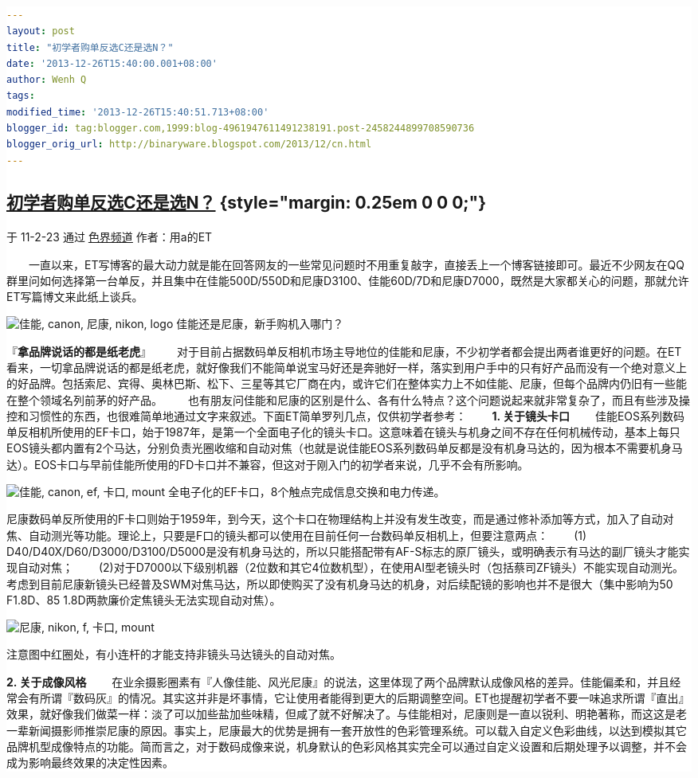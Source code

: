 ```yaml
---
layout: post
title: "初学者购单反选C还是选N？"
date: '2013-12-26T15:40:00.001+08:00'
author: Wenh Q
tags:
modified_time: '2013-12-26T15:40:51.713+08:00'
blogger_id: tag:blogger.com,1999:blog-4961947611491238191.post-2458244899708590736
blogger_orig_url: http://binaryware.blogspot.com/2013/12/cn.html
---
```


[初学者购单反选C还是选N？](http://pindao.blogbus.com/sejie/2011022416122.html) {style="margin: 0.25em 0 0 0;"}
------------------------------------------------------------------------------

于 11-2-23 通过 [色界频道](http://pindao.blogbus.com/sejie)
作者：用a的ET


　　一直以来，ET写博客的最大动力就是能在回答网友的一些常见问题时不用重复敲字，直接丢上一个博客链接即可。最近不少网友在QQ群里问如何选择第一台单反，并且集中在佳能500D/550D和尼康D3100、佳能60D/7D和尼康D7000，既然是大家都关心的问题，那就允许ET写篇博文来此纸上谈兵。

![佳能, canon, 尼康, nikon,
logo](http://img1.blogbuscdn.com/pindao/2011/2/24/61c38aa85fc2b01459d7b2e7a078b67f.gif)
佳能还是尼康，新手购机入哪门？

『**拿品牌说话的都是纸老虎**』
　　对于目前占据数码单反相机市场主导地位的佳能和尼康，不少初学者都会提出两者谁更好的问题。在ET看来，一切拿品牌说话的都是纸老虎，就好像我们不能简单说宝马好还是奔驰好一样，落实到用户手中的只有好产品而没有一个绝对意义上的好品牌。包括索尼、宾得、奥林巴斯、松下、三星等其它厂商在内，或许它们在整体实力上不如佳能、尼康，但每个品牌内仍旧有一些能在整个领域名列前茅的好产品。
　　也有朋友问佳能和尼康的区别是什么、各有什么特点？这个问题说起来就非常复杂了，而且有些涉及操控和习惯性的东西，也很难简单地通过文字来叙述。下面ET简单罗列几点，仅供初学者参考：
　　**1. 关于镜头卡口**
　　佳能EOS系列数码单反相机所使用的EF卡口，始于1987年，是第一个全面电子化的镜头卡口。这意味着在镜头与机身之间不存在任何机械传动，基本上每只EOS镜头都内置有2个马达，分别负责光圈收缩和自动对焦（也就是说佳能EOS系列数码单反都是没有机身马达的，因为根本不需要机身马达）。EOS卡口与早前佳能所使用的FD卡口并不兼容，但这对于刚入门的初学者来说，几乎不会有所影响。

![佳能, canon, ef, 卡口,
mount](http://img1.blogbuscdn.com/pindao/2011/2/24/580a367911751ed7b0ada631e369f730.jpg)
全电子化的EF卡口，8个触点完成信息交换和电力传递。

尼康数码单反所使用的F卡口则始于1959年，到今天，这个卡口在物理结构上并没有发生改变，而是通过修补添加等方式，加入了自动对焦、自动测光等功能。理论上，只要是F口的镜头都可以使用在目前任何一台数码单反相机上，但要注意两点：
　　(1)
D40/D40X/D60/D3000/D3100/D5000是没有机身马达的，所以只能搭配带有AF-S标志的原厂镜头，或明确表示有马达的副厂镜头才能实现自动对焦；
　　(2)对于D7000以下级别机器（2位数和其它4位数机型），在使用AI型老镜头时（包括蔡司ZF镜头）不能实现自动测光。考虑到目前尼康新镜头已经普及SWM对焦马达，所以即使购买了没有机身马达的机身，对后续配镜的影响也并不是很大（集中影响为50
F1.8D、85 1.8D两款廉价定焦镜头无法实现自动对焦）。

![尼康, nikon, f, 卡口,
mount](http://img1.blogbuscdn.com/pindao/2011/2/24/e055de3b84c55c8b05511528857286d2.jpg)

注意图中红圈处，有小连杆的才能支持非镜头马达镜头的自动对焦。

**2. 关于成像风格**
　　在业余摄影圈素有『人像佳能、风光尼康』的说法，这里体现了两个品牌默认成像风格的差异。佳能偏柔和，并且经常会有所谓『数码灰』的情况。其实这并非是坏事情，它让使用者能得到更大的后期调整空间。ET也提醒初学者不要一味追求所谓『直出』效果，就好像我们做菜一样：淡了可以加些盐加些味精，但咸了就不好解决了。与佳能相对，尼康则是一直以锐利、明艳著称，而这这是老一辈新闻摄影师推崇尼康的原因。事实上，尼康最大的优势是拥有一套开放性的色彩管理系统。可以载入自定义色彩曲线，以达到模拟其它品牌机型成像特点的功能。简而言之，对于数码成像来说，机身默认的色彩风格其实完全可以通过自定义设置和后期处理予以调整，并不会成为影响最终效果的决定性因素。
